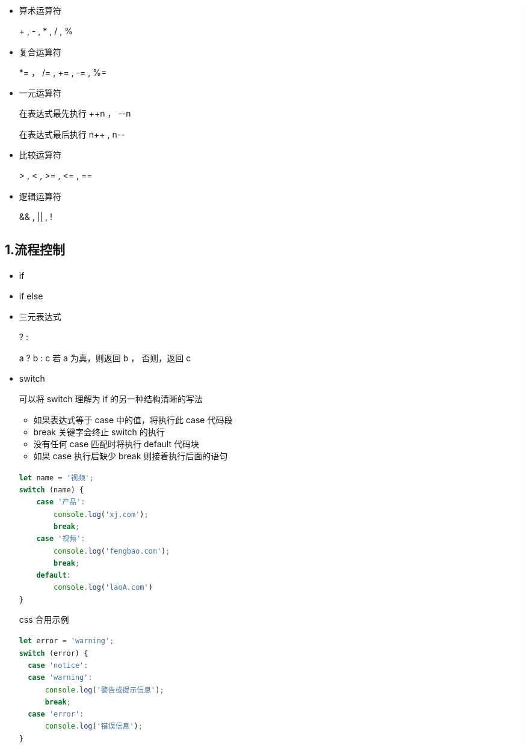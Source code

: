 - 算术运算符

  \+ , - , * , / , %

- 复合运算符

  *= ， /= , += , -= , %=

- 一元运算符

  在表达式最先执行 ++n ， --n

  在表达式最后执行 n++ , n--

- 比较运算符

  \> , <  , >= , <= , ==

- 逻辑运算符

  && , || , !

## 1.流程控制

- if

- if else

- 三元表达式

  ? :

  a ? b : c 若 a 为真，则返回 b ， 否则，返回 c

- switch

  可以将 switch 理解为 if 的另一种结构清晰的写法

  - 如果表达式等于 case 中的值，将执行此 case 代码段
  - break 关键字会终止 switch 的执行
  - 没有任何 case 匹配时将执行 default 代码块
  - 如果 case 执行后缺少 break 则接着执行后面的语句

  ```js
  let name = '视频';
  switch (name) {
      case '产品':
          console.log('xj.com');
          break;
      case '视频':
          console.log('fengbao.com');
          break;
      default:
          console.log('laoA.com')
  }
  ```

  css 合用示例

  ```js
  let error = 'warning';
  switch (error) {
    case 'notice':
    case 'warning':
        console.log('警告或提示信息');
        break;
    case 'error':
        console.log('错误信息');
  }
  ```
